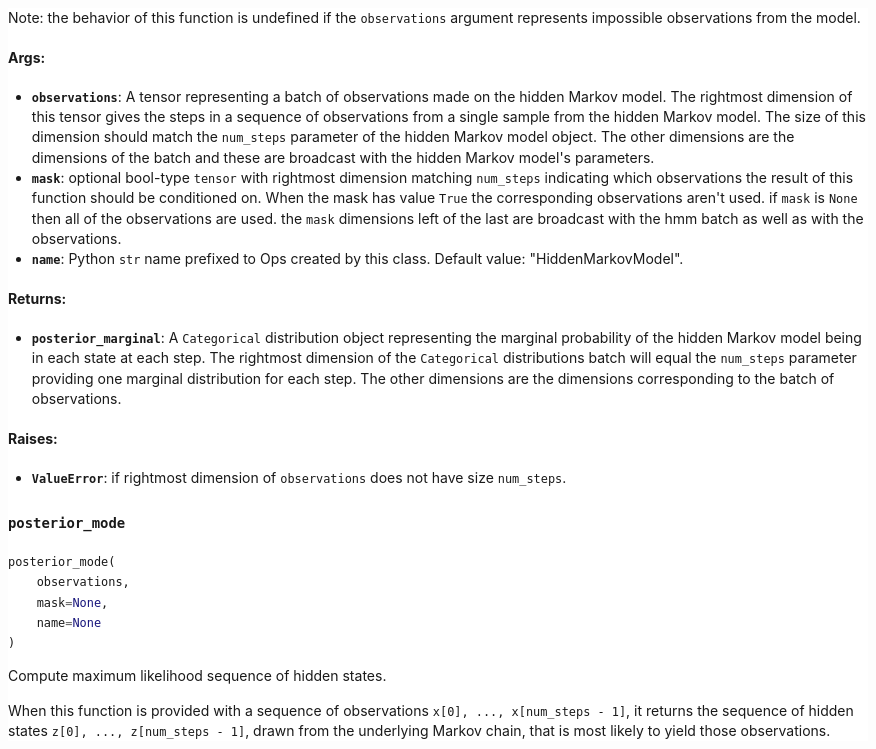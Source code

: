 Note: the behavior of this function is undefined if the
`observations` argument represents impossible observations
from the model.

#### Args:


* <b>`observations`</b>: A tensor representing a batch of observations
  made on the hidden Markov model.  The rightmost dimension of this tensor
  gives the steps in a sequence of observations from a single sample from
  the hidden Markov model. The size of this dimension should match the
  `num_steps` parameter of the hidden Markov model object. The other
  dimensions are the dimensions of the batch and these are broadcast with
  the hidden Markov model's parameters.
* <b>`mask`</b>: optional bool-type `tensor` with rightmost dimension matching
  `num_steps` indicating which observations the result of this
  function should be conditioned on. When the mask has value
  `True` the corresponding observations aren't used.
  if `mask` is `None` then all of the observations are used.
  the `mask` dimensions left of the last are broadcast with the
  hmm batch as well as with the observations.
* <b>`name`</b>: Python `str` name prefixed to Ops created by this class.
  Default value: "HiddenMarkovModel".


#### Returns:


* <b>`posterior_marginal`</b>: A `Categorical` distribution object representing the
  marginal probability of the hidden Markov model being in each state at
  each step. The rightmost dimension of the `Categorical` distributions
  batch will equal the `num_steps` parameter providing one marginal
  distribution for each step. The other dimensions are the dimensions
  corresponding to the batch of observations.


#### Raises:


* <b>`ValueError`</b>: if rightmost dimension of `observations` does not
have size `num_steps`.

<h3 id="posterior_mode"><code>posterior_mode</code></h3>

``` python
posterior_mode(
    observations,
    mask=None,
    name=None
)
```

Compute maximum likelihood sequence of hidden states.

When this function is provided with a sequence of observations
`x[0], ..., x[num_steps - 1]`, it returns the sequence of hidden
states `z[0], ..., z[num_steps - 1]`, drawn from the underlying
Markov chain, that is most likely to yield those observations.
